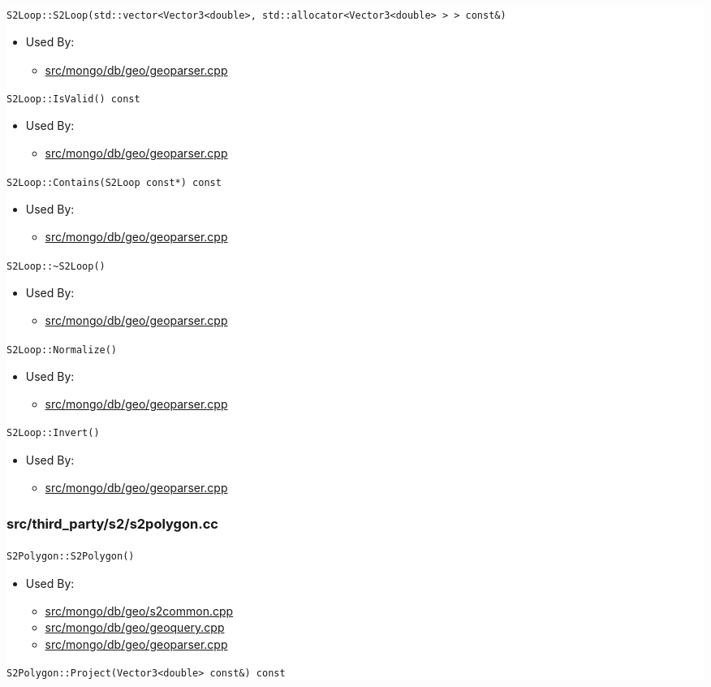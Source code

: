 <div></div>

    S2Loop::S2Loop(std::vector<Vector3<double>, std::allocator<Vector3<double> > > const&)

- Used By:

    - [src/mongo/db/geo/geoparser.cpp](../../../../core\_query\_system/geo\_queries)

<div></div>

    S2Loop::IsValid() const

- Used By:

    - [src/mongo/db/geo/geoparser.cpp](../../../../core\_query\_system/geo\_queries)

<div></div>

    S2Loop::Contains(S2Loop const*) const

- Used By:

    - [src/mongo/db/geo/geoparser.cpp](../../../../core\_query\_system/geo\_queries)

<div></div>

    S2Loop::~S2Loop()

- Used By:

    - [src/mongo/db/geo/geoparser.cpp](../../../../core\_query\_system/geo\_queries)

<div></div>

    S2Loop::Normalize()

- Used By:

    - [src/mongo/db/geo/geoparser.cpp](../../../../core\_query\_system/geo\_queries)

<div></div>

    S2Loop::Invert()

- Used By:

    - [src/mongo/db/geo/geoparser.cpp](../../../../core\_query\_system/geo\_queries)

### src/third\_party/s2/s2polygon.cc

<div></div>

    S2Polygon::S2Polygon()

- Used By:

    - [src/mongo/db/geo/s2common.cpp](../../../../core\_query\_system/geo\_queries)
    - [src/mongo/db/geo/geoquery.cpp](../../../../core\_query\_system/geo\_queries)
    - [src/mongo/db/geo/geoparser.cpp](../../../../core\_query\_system/geo\_queries)

<div></div>

    S2Polygon::Project(Vector3<double> const&) const

